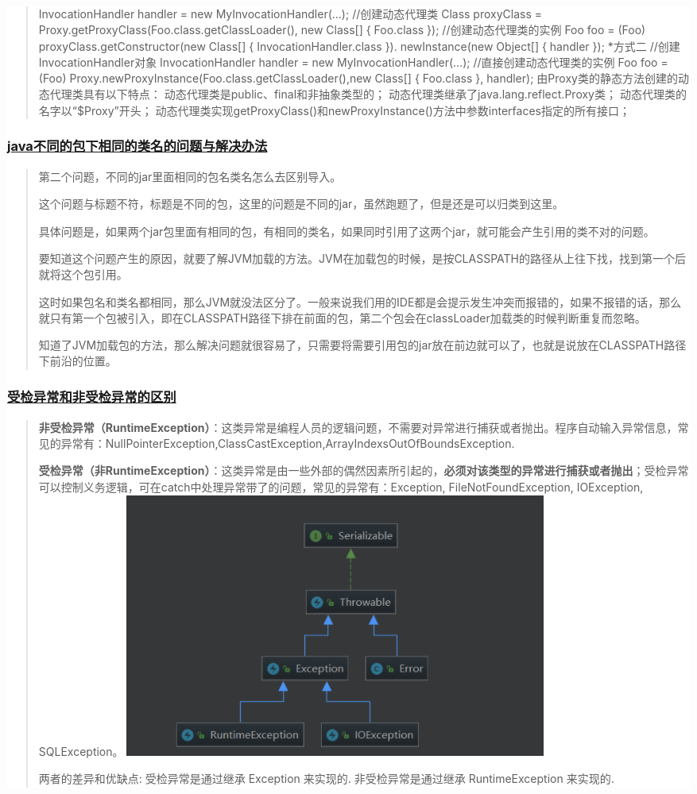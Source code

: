 >InvocationHandler handler = new MyInvocationHandler(...);
>//创建动态代理类
>Class proxyClass = Proxy.getProxyClass(Foo.class.getClassLoader(), new Class[] { Foo.class });
>//创建动态代理类的实例
>Foo foo = (Foo) proxyClass.getConstructor(new Class[] { InvocationHandler.class }).
>newInstance(new Object[] { handler });
>*方式二 
>//创建InvocationHandler对象
>InvocationHandler handler = new MyInvocationHandler(...);
>//直接创建动态代理类的实例
>Foo foo = (Foo) Proxy.newProxyInstance(Foo.class.getClassLoader(),new Class[] { Foo.class }, handler);
>由Proxy类的静态方法创建的动态代理类具有以下特点：
>动态代理类是public、final和非抽象类型的；
>动态代理类继承了java.lang.reflect.Proxy类；
>动态代理类的名字以“$Proxy”开头；
>动态代理类实现getProxyClass()和newProxyInstance()方法中参数interfaces指定的所有接口；

### [java不同的包下相同的类名的问题与解决办法](https://www.cnblogs.com/yanggb/p/10650256.html)

>第二个问题，不同的jar里面相同的包名类名怎么去区别导入。
>
>这个问题与标题不符，标题是不同的包，这里的问题是不同的jar，虽然跑题了，但是还是可以归类到这里。
>
>具体问题是，如果两个jar包里面有相同的包，有相同的类名，如果同时引用了这两个jar，就可能会产生引用的类不对的问题。
>
>要知道这个问题产生的原因，就要了解JVM加载的方法。JVM在加载包的时候，是按CLASSPATH的路径从上往下找，找到第一个后就将这个包引用。
>
>这时如果包名和类名都相同，那么JVM就没法区分了。一般来说我们用的IDE都是会提示发生冲突而报错的，如果不报错的话，那么就只有第一个包被引入，即在CLASSPATH路径下排在前面的包，第二个包会在classLoader加载类的时候判断重复而忽略。
>
>知道了JVM加载包的方法，那么解决问题就很容易了，只需要将需要引用包的jar放在前边就可以了，也就是说放在CLASSPATH路径下前沿的位置。

### [受检异常和非受检异常的区别](https://blog.csdn.net/weixin_39506180/article/details/106720843)

>**非受检异常（RuntimeException）**：这类异常是编程人员的逻辑问题，不需要对异常进行捕获或者抛出。程序自动输入异常信息，常见的异常有：NullPointerException,ClassCastException,ArrayIndexsOutOfBoundsException.
>
>**受检异常（非RuntimeException）**：这类异常是由一些外部的偶然因素所引起的，**必须对该类型的异常进行捕获或者抛出**；受检异常可以控制义务逻辑，可在catch中处理异常带了的问题，常见的异常有：Exception, FileNotFoundException, IOException, SQLException。
>![image-20210319164555536](./fj问题及知识点记录.assets/image-20210319164555536.png)
>
>两者的差异和优缺点:
>受检异常是通过继承 Exception 来实现的.
>非受检异常是通过继承 RuntimeException 来实现的.